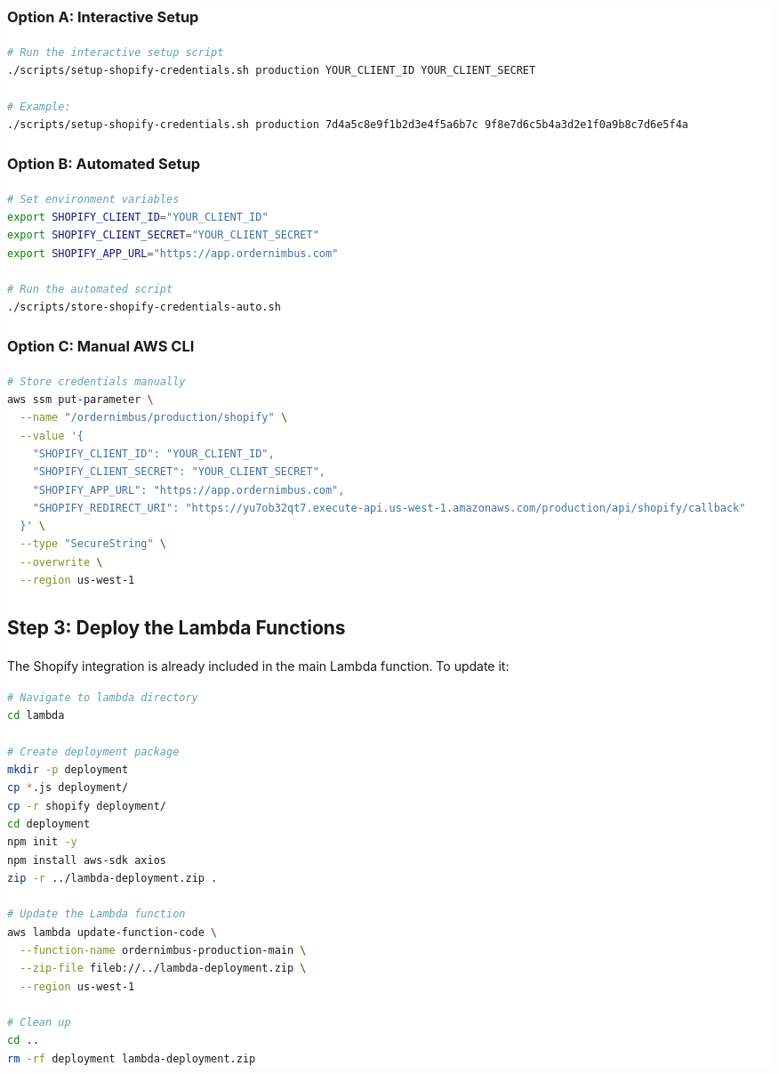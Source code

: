 ### Option A: Interactive Setup
```bash
# Run the interactive setup script
./scripts/setup-shopify-credentials.sh production YOUR_CLIENT_ID YOUR_CLIENT_SECRET

# Example:
./scripts/setup-shopify-credentials.sh production 7d4a5c8e9f1b2d3e4f5a6b7c 9f8e7d6c5b4a3d2e1f0a9b8c7d6e5f4a
```

### Option B: Automated Setup
```bash
# Set environment variables
export SHOPIFY_CLIENT_ID="YOUR_CLIENT_ID"
export SHOPIFY_CLIENT_SECRET="YOUR_CLIENT_SECRET"
export SHOPIFY_APP_URL="https://app.ordernimbus.com"

# Run the automated script
./scripts/store-shopify-credentials-auto.sh
```

### Option C: Manual AWS CLI
```bash
# Store credentials manually
aws ssm put-parameter \
  --name "/ordernimbus/production/shopify" \
  --value '{
    "SHOPIFY_CLIENT_ID": "YOUR_CLIENT_ID",
    "SHOPIFY_CLIENT_SECRET": "YOUR_CLIENT_SECRET",
    "SHOPIFY_APP_URL": "https://app.ordernimbus.com",
    "SHOPIFY_REDIRECT_URI": "https://yu7ob32qt7.execute-api.us-west-1.amazonaws.com/production/api/shopify/callback"
  }' \
  --type "SecureString" \
  --overwrite \
  --region us-west-1
```

## Step 3: Deploy the Lambda Functions

The Shopify integration is already included in the main Lambda function. To update it:

```bash
# Navigate to lambda directory
cd lambda

# Create deployment package
mkdir -p deployment
cp *.js deployment/
cp -r shopify deployment/
cd deployment
npm init -y
npm install aws-sdk axios
zip -r ../lambda-deployment.zip .

# Update the Lambda function
aws lambda update-function-code \
  --function-name ordernimbus-production-main \
  --zip-file fileb://../lambda-deployment.zip \
  --region us-west-1

# Clean up
cd ..
rm -rf deployment lambda-deployment.zip
```